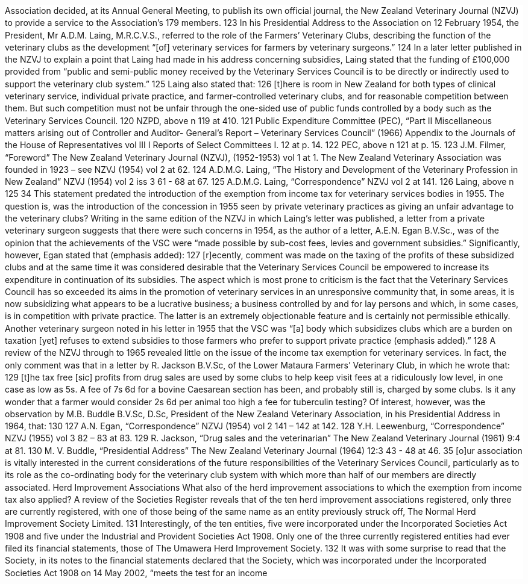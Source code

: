 Association decided, at its Annual General Meeting, to publish its own official journal, the New Zealand Veterinary Journal (NZVJ) to provide a service to the Association’s 179 members. 123 In his Presidential Address to the Association on 12 February 1954, the President, Mr A.D.M. Laing, M.R.C.V.S., referred to the role of the Farmers’ Veterinary Clubs, describing the function of the veterinary clubs as the development “\[of\] veterinary services for farmers by veterinary surgeons.” 124 In a later letter published in the NZVJ to explain a point that Laing had made in his address concerning subsidies, Laing stated that the funding of £100,000 provided from “public and semi-public money received by the Veterinary Services Council is to be directly or indirectly used to support the veterinary club system.” 125 Laing also stated that: 126 \[t\]here is room in New Zealand for both types of clinical veterinary service, individual private practice, and farmer-controlled veterinary clubs, and for reasonable competition between them. But such competition must not be unfair through the one-sided use of public funds controlled by a body such as the Veterinary Services Council. 120 NZPD, above n 119 at 410. 121 Public Expenditure Committee (PEC), “Part II Miscellaneous matters arising out of Controller and Auditor- General’s Report – Veterinary Services Council” (1966) Appendix to the Journals of the House of Representatives vol III I Reports of Select Committees I. 12 at p. 14. 122 PEC, above n 121 at p. 15. 123 J.M. Filmer, “Foreword” The New Zealand Veterinary Journal (NZVJ), (1952-1953) vol 1 at 1. The New Zealand Veterinary Association was founded in 1923 – see NZVJ (1954) vol 2 at 62. 124 A.D.M.G. Laing, “The History and Development of the Veterinary Profession in New Zealand” NZVJ (1954) vol 2 iss 3 61 - 68 at 67. 125 A.D.M.G. Laing, “Correspondence” NZVJ vol 2 at 141. 126 Laing, above n 125 34 This statement predated the introduction of the exemption from income tax for veterinary services bodies in 1955. The question is, was the introduction of the concession in 1955 seen by private veterinary practices as giving an unfair advantage to the veterinary clubs? Writing in the same edition of the NZVJ in which Laing’s letter was published, a letter from a private veterinary surgeon suggests that there were such concerns in 1954, as the author of a letter, A.E.N. Egan B.V.Sc., was of the opinion that the achievements of the VSC were “made possible by sub-cost fees, levies and government subsidies.” Significantly, however, Egan stated that (emphasis added): 127 \[r\]ecently, comment was made on the taxing of the profits of these subsidized clubs and at the same time it was considered desirable that the Veterinary Services Council be empowered to increase its expenditure in continuation of its subsidies. The aspect which is most prone to criticism is the fact that the Veterinary Services Council has so exceeded its aims in the promotion of veterinary services in an unresponsive community that, in some areas, it is now subsidizing what appears to be a lucrative business; a business controlled by and for lay persons and which, in some cases, is in competition with private practice. The latter is an extremely objectionable feature and is certainly not permissible ethically. Another veterinary surgeon noted in his letter in 1955 that the VSC was “\[a\] body which subsidizes clubs which are a burden on taxation \[yet\] refuses to extend subsidies to those farmers who prefer to support private practice (emphasis added).” 128 A review of the NZVJ through to 1965 revealed little on the issue of the income tax exemption for veterinary services. In fact, the only comment was that in a letter by R. Jackson B.V.Sc, of the Lower Mataura Farmers’ Veterinary Club, in which he wrote that: 129 \[t\]he tax free \[sic\] profits from drug sales are used by some clubs to help keep visit fees at a ridiculously low level, in one case as low as 5s. A fee of 7s 6d for a bovine Caesarean section has been, and probably still is, charged by some clubs. Is it any wonder that a farmer would consider 2s 6d per animal too high a fee for tuberculin testing? Of interest, however, was the observation by M.B. Buddle B.V.Sc, D.Sc, President of the New Zealand Veterinary Association, in his Presidential Address in 1964, that: 130 127 A.N. Egan, “Correspondence” NZVJ (1954) vol 2 141 – 142 at 142. 128 Y.H. Leewenburg, “Correspondence” NZVJ (1955) vol 3 82 – 83 at 83. 129 R. Jackson, “Drug sales and the veterinarian” The New Zealand Veterinary Journal (1961) 9:4 at 81. 130 M. V. Buddle, “Presidential Address” The New Zealand Veterinary Journal (1964) 12:3 43 - 48 at 46. 35 \[o\]ur association is vitally interested in the current considerations of the future responsibilities of the Veterinary Services Council, particularly as to its role as the co-ordinating body for the veterinary club system with which more than half of our members are directly associated. Herd Improvement Associations What also of the herd improvement associations to which the exemption from income tax also applied? A review of the Societies Register reveals that of the ten herd improvement associations registered, only three are currently registered, with one of those being of the same name as an entity previously struck off, The Normal Herd Improvement Society Limited. 131 Interestingly, of the ten entities, five were incorporated under the Incorporated Societies Act 1908 and five under the Industrial and Provident Societies Act 1908. Only one of the three currently registered entities had ever filed its financial statements, those of The Umawera Herd Improvement Society. 132 It was with some surprise to read that the Society, in its notes to the financial statements declared that the Society, which was incorporated under the Incorporated Societies Act 1908 on 14 May 2002, “meets the test for an income